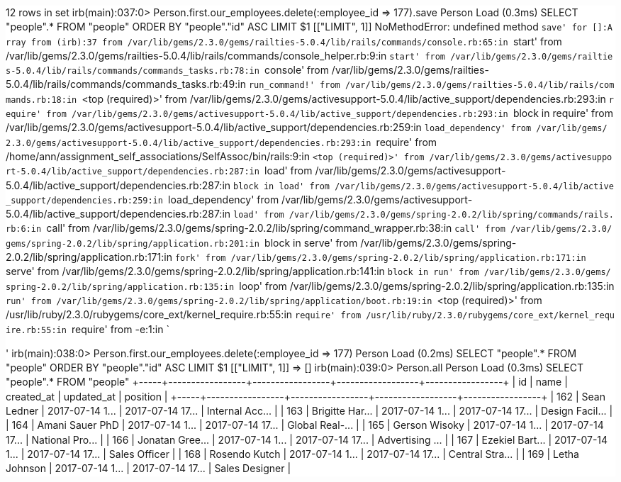 12 rows in set
irb(main):037:0> Person.first.our_employees.delete(:employee_id => 177).save
  Person Load (0.3ms)  SELECT  "people".* FROM "people" ORDER BY "people"."id" ASC LIMIT $1  [["LIMIT", 1]]
NoMethodError: undefined method `save' for []:Array
	from (irb):37
	from /var/lib/gems/2.3.0/gems/railties-5.0.4/lib/rails/commands/console.rb:65:in `start'
	from /var/lib/gems/2.3.0/gems/railties-5.0.4/lib/rails/commands/console_helper.rb:9:in `start'
	from /var/lib/gems/2.3.0/gems/railties-5.0.4/lib/rails/commands/commands_tasks.rb:78:in `console'
	from /var/lib/gems/2.3.0/gems/railties-5.0.4/lib/rails/commands/commands_tasks.rb:49:in `run_command!'
	from /var/lib/gems/2.3.0/gems/railties-5.0.4/lib/rails/commands.rb:18:in `<top (required)>'
	from /var/lib/gems/2.3.0/gems/activesupport-5.0.4/lib/active_support/dependencies.rb:293:in `require'
	from /var/lib/gems/2.3.0/gems/activesupport-5.0.4/lib/active_support/dependencies.rb:293:in `block in require'
	from /var/lib/gems/2.3.0/gems/activesupport-5.0.4/lib/active_support/dependencies.rb:259:in `load_dependency'
	from /var/lib/gems/2.3.0/gems/activesupport-5.0.4/lib/active_support/dependencies.rb:293:in `require'
	from /home/ann/assignment_self_associations/SelfAssoc/bin/rails:9:in `<top (required)>'
	from /var/lib/gems/2.3.0/gems/activesupport-5.0.4/lib/active_support/dependencies.rb:287:in `load'
	from /var/lib/gems/2.3.0/gems/activesupport-5.0.4/lib/active_support/dependencies.rb:287:in `block in load'
	from /var/lib/gems/2.3.0/gems/activesupport-5.0.4/lib/active_support/dependencies.rb:259:in `load_dependency'
	from /var/lib/gems/2.3.0/gems/activesupport-5.0.4/lib/active_support/dependencies.rb:287:in `load'
	from /var/lib/gems/2.3.0/gems/spring-2.0.2/lib/spring/commands/rails.rb:6:in `call'
	from /var/lib/gems/2.3.0/gems/spring-2.0.2/lib/spring/command_wrapper.rb:38:in `call'
	from /var/lib/gems/2.3.0/gems/spring-2.0.2/lib/spring/application.rb:201:in `block in serve'
	from /var/lib/gems/2.3.0/gems/spring-2.0.2/lib/spring/application.rb:171:in `fork'
	from /var/lib/gems/2.3.0/gems/spring-2.0.2/lib/spring/application.rb:171:in `serve'
	from /var/lib/gems/2.3.0/gems/spring-2.0.2/lib/spring/application.rb:141:in `block in run'
	from /var/lib/gems/2.3.0/gems/spring-2.0.2/lib/spring/application.rb:135:in `loop'
	from /var/lib/gems/2.3.0/gems/spring-2.0.2/lib/spring/application.rb:135:in `run'
	from /var/lib/gems/2.3.0/gems/spring-2.0.2/lib/spring/application/boot.rb:19:in `<top (required)>'
	from /usr/lib/ruby/2.3.0/rubygems/core_ext/kernel_require.rb:55:in `require'
	from /usr/lib/ruby/2.3.0/rubygems/core_ext/kernel_require.rb:55:in `require'
	from -e:1:in `<main>'
irb(main):038:0> Person.first.our_employees.delete(:employee_id => 177)
  Person Load (0.2ms)  SELECT  "people".* FROM "people" ORDER BY "people"."id" ASC LIMIT $1  [["LIMIT", 1]]
=> []
irb(main):039:0> Person.all
  Person Load (0.3ms)  SELECT "people".* FROM "people"
+-----+-----------------+-----------------+------------------+-----------------+
| id  | name            | created_at      | updated_at       | position        |
+-----+-----------------+-----------------+------------------+-----------------+
| 162 | Sean Ledner     | 2017-07-14 1... | 2017-07-14 17... | Internal Acc... |
| 163 | Brigitte Har... | 2017-07-14 1... | 2017-07-14 17... | Design Facil... |
| 164 | Amani Sauer PhD | 2017-07-14 1... | 2017-07-14 17... | Global Real-... |
| 165 | Gerson Wisoky   | 2017-07-14 1... | 2017-07-14 17... | National Pro... |
| 166 | Jonatan Gree... | 2017-07-14 1... | 2017-07-14 17... | Advertising ... |
| 167 | Ezekiel Bart... | 2017-07-14 1... | 2017-07-14 17... | Sales Officer   |
| 168 | Rosendo Kutch   | 2017-07-14 1... | 2017-07-14 17... | Central Stra... |
| 169 | Letha Johnson   | 2017-07-14 1... | 2017-07-14 17... | Sales Designer  |